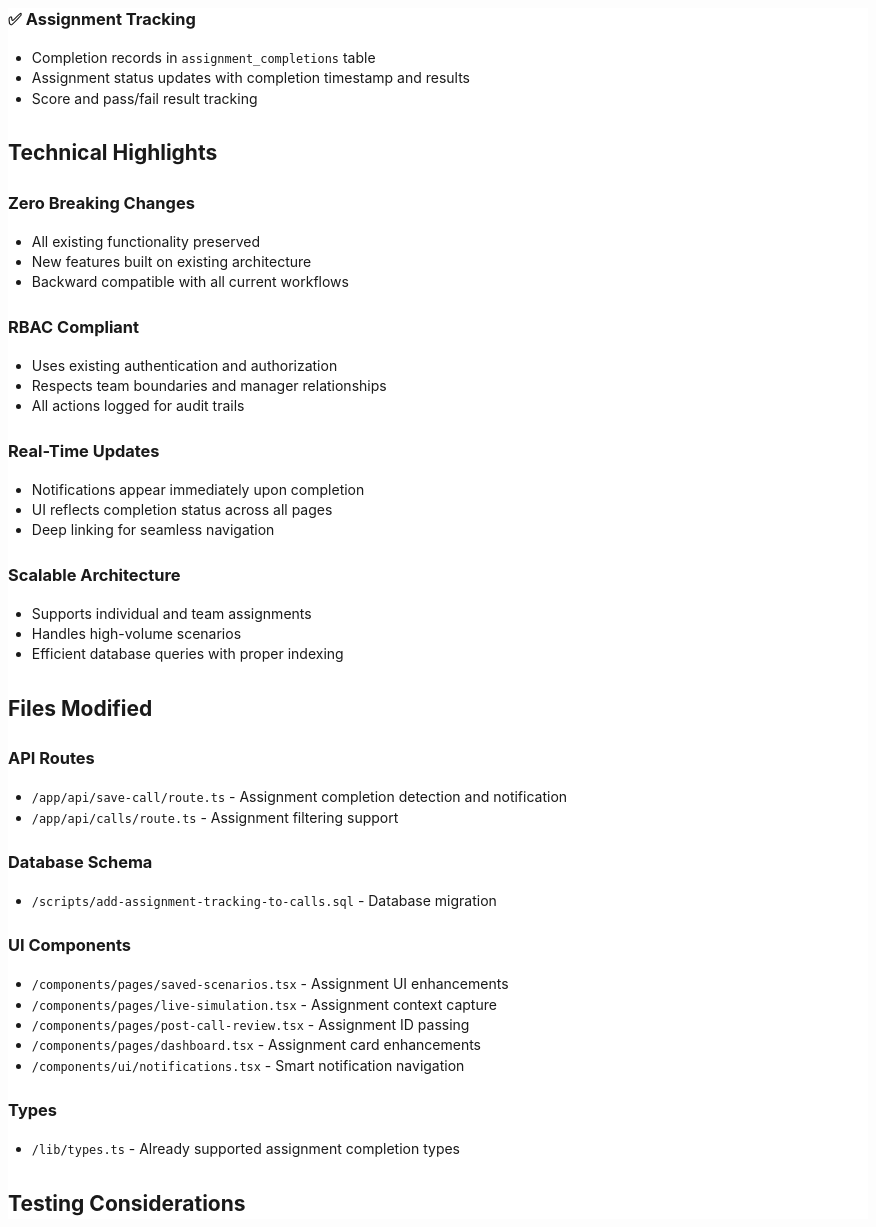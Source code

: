 ### ✅ Assignment Tracking
- Completion records in `assignment_completions` table
- Assignment status updates with completion timestamp and results
- Score and pass/fail result tracking

## Technical Highlights

### Zero Breaking Changes
- All existing functionality preserved
- New features built on existing architecture
- Backward compatible with all current workflows

### RBAC Compliant
- Uses existing authentication and authorization
- Respects team boundaries and manager relationships
- All actions logged for audit trails

### Real-Time Updates
- Notifications appear immediately upon completion
- UI reflects completion status across all pages
- Deep linking for seamless navigation

### Scalable Architecture
- Supports individual and team assignments
- Handles high-volume scenarios
- Efficient database queries with proper indexing

## Files Modified

### API Routes
- `/app/api/save-call/route.ts` - Assignment completion detection and notification
- `/app/api/calls/route.ts` - Assignment filtering support

### Database Schema
- `/scripts/add-assignment-tracking-to-calls.sql` - Database migration

### UI Components
- `/components/pages/saved-scenarios.tsx` - Assignment UI enhancements
- `/components/pages/live-simulation.tsx` - Assignment context capture
- `/components/pages/post-call-review.tsx` - Assignment ID passing
- `/components/pages/dashboard.tsx` - Assignment card enhancements
- `/components/ui/notifications.tsx` - Smart notification navigation

### Types
- `/lib/types.ts` - Already supported assignment completion types

## Testing Considerations
